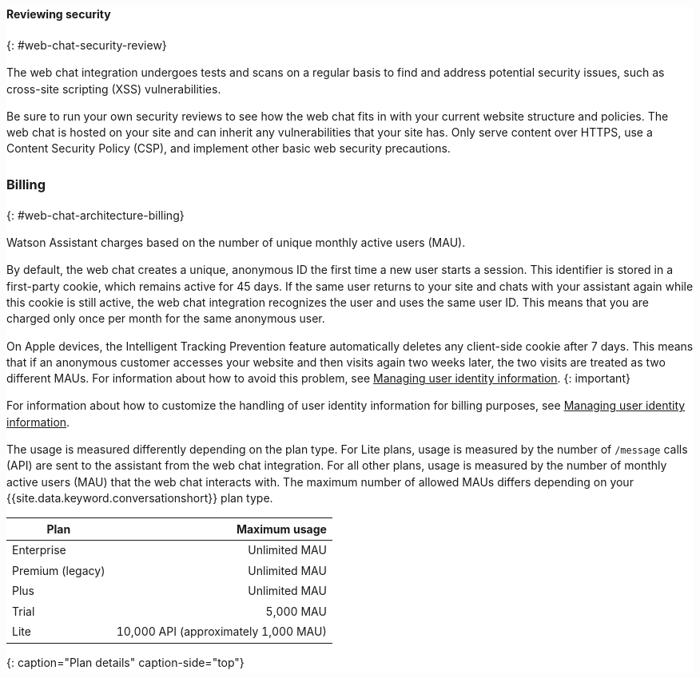 #### Reviewing security
{: #web-chat-security-review}

The web chat integration undergoes tests and scans on a regular basis to find and address potential security issues, such as cross-site scripting (XSS) vulnerabilities.

Be sure to run your own security reviews to see how the web chat fits in with your current website structure and policies. The web chat is hosted on your site and can inherit any vulnerabilities that your site has. Only serve content over HTTPS, use a Content Security Policy (CSP), and implement other basic web security precautions.

### Billing
{: #web-chat-architecture-billing}

Watson Assistant charges based on the number of unique monthly active users (MAU).

By default, the web chat creates a unique, anonymous ID the first time a new user starts a session. This identifier is stored in a first-party cookie, which remains active for 45 days. If the same user returns to your site and chats with your assistant again while this cookie is still active, the web chat integration recognizes the user and uses the same user ID. This means that you are charged only once per month for the same anonymous user.

On Apple devices, the Intelligent Tracking Prevention feature automatically deletes any client-side cookie after 7 days. This means that if an anonymous customer accesses your website and then visits again two weeks later, the two visits are treated as two different MAUs. For information about how to avoid this problem, see [Managing user identity information](/docs/watson-assistant?topic=watson-assistant-web-chat-develop-userid).
{: important}

For information about how to customize the handling of user identity information for billing purposes, see [Managing user identity information](/docs/watson-assistant?topic=watson-assistant-web-chat-develop-userid).

The usage is measured differently depending on the plan type. For Lite plans, usage is measured by the number of `/message` calls (API) are sent to the assistant from the web chat integration. For all other plans, usage is measured by the number of monthly active users (MAU) that the web chat interacts with. The maximum number of allowed MAUs differs depending on your {{site.data.keyword.conversationshort}} plan type.

| Plan       |              Maximum usage |
|------------|---------------------------:|
| Enterprise |              Unlimited MAU |
| Premium (legacy) |        Unlimited MAU |
| Plus       |              Unlimited MAU |
| Trial      |                  5,000 MAU |
| Lite       | 10,000 API (approximately 1,000 MAU) |
{: caption="Plan details" caption-side="top"}

